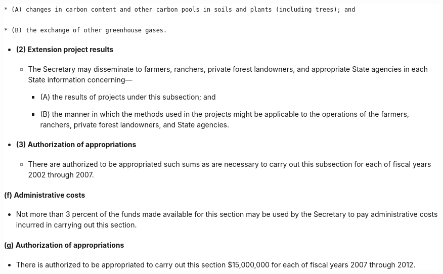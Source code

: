     * (A) changes in carbon content and other carbon pools in soils and plants (including trees); and

    * (B) the exchange of other greenhouse gases.

* #### (2) Extension project results
  * The Secretary may disseminate to farmers, ranchers, private forest landowners, and appropriate State agencies in each State information concerning—

    * (A) the results of projects under this subsection; and

    * (B) the manner in which the methods used in the projects might be applicable to the operations of the farmers, ranchers, private forest landowners, and State agencies.

* #### (3) Authorization of appropriations
  * There are authorized to be appropriated such sums as are necessary to carry out this subsection for each of fiscal years 2002 through 2007.

#### (f) Administrative costs
* Not more than 3 percent of the funds made available for this section may be used by the Secretary to pay administrative costs incurred in carrying out this section.

#### (g) Authorization of appropriations
* There is authorized to be appropriated to carry out this section $15,000,000 for each of fiscal years 2007 through 2012.